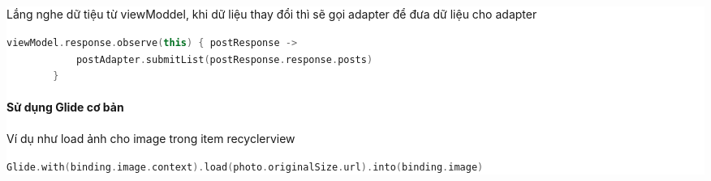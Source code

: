 Lắng nghe dữ tiệu từ viewModdel, khi dữ liệu thay đổi thì sẽ gọi adapter để đưa dữ liệu cho adapter
```kotlin
viewModel.response.observe(this) { postResponse ->
            postAdapter.submitList(postResponse.response.posts)
        }
```

#### Sử dụng Glide cơ bản
Ví dụ như load ảnh cho image trong item recyclerview

```kotlin
Glide.with(binding.image.context).load(photo.originalSize.url).into(binding.image)
```




  

